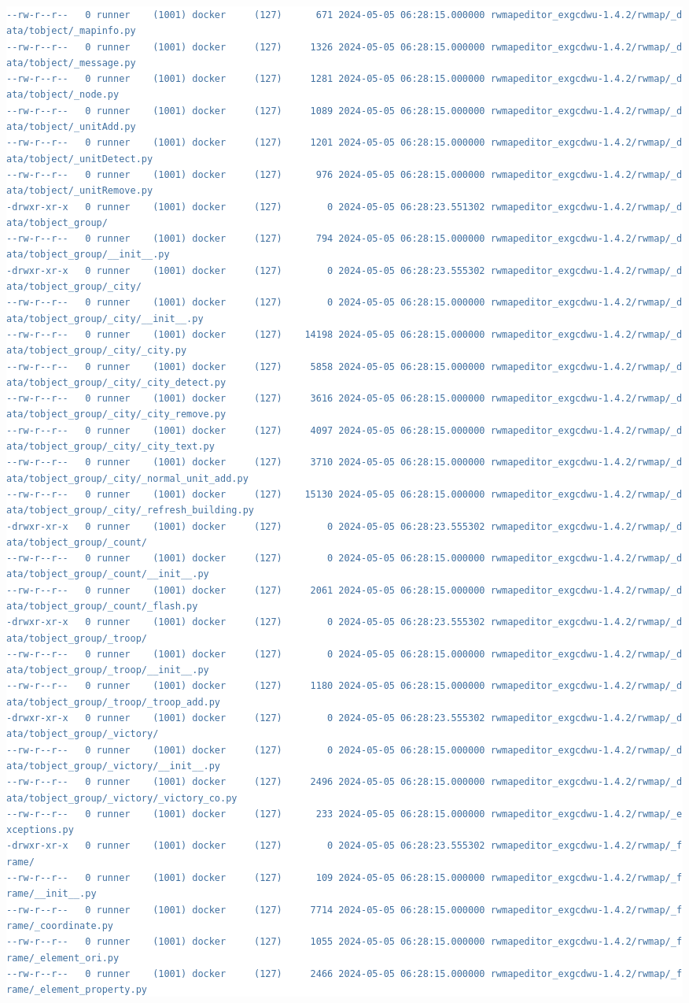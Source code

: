 ```diff
--rw-r--r--   0 runner    (1001) docker     (127)      671 2024-05-05 06:28:15.000000 rwmapeditor_exgcdwu-1.4.2/rwmap/_data/tobject/_mapinfo.py
--rw-r--r--   0 runner    (1001) docker     (127)     1326 2024-05-05 06:28:15.000000 rwmapeditor_exgcdwu-1.4.2/rwmap/_data/tobject/_message.py
--rw-r--r--   0 runner    (1001) docker     (127)     1281 2024-05-05 06:28:15.000000 rwmapeditor_exgcdwu-1.4.2/rwmap/_data/tobject/_node.py
--rw-r--r--   0 runner    (1001) docker     (127)     1089 2024-05-05 06:28:15.000000 rwmapeditor_exgcdwu-1.4.2/rwmap/_data/tobject/_unitAdd.py
--rw-r--r--   0 runner    (1001) docker     (127)     1201 2024-05-05 06:28:15.000000 rwmapeditor_exgcdwu-1.4.2/rwmap/_data/tobject/_unitDetect.py
--rw-r--r--   0 runner    (1001) docker     (127)      976 2024-05-05 06:28:15.000000 rwmapeditor_exgcdwu-1.4.2/rwmap/_data/tobject/_unitRemove.py
-drwxr-xr-x   0 runner    (1001) docker     (127)        0 2024-05-05 06:28:23.551302 rwmapeditor_exgcdwu-1.4.2/rwmap/_data/tobject_group/
--rw-r--r--   0 runner    (1001) docker     (127)      794 2024-05-05 06:28:15.000000 rwmapeditor_exgcdwu-1.4.2/rwmap/_data/tobject_group/__init__.py
-drwxr-xr-x   0 runner    (1001) docker     (127)        0 2024-05-05 06:28:23.555302 rwmapeditor_exgcdwu-1.4.2/rwmap/_data/tobject_group/_city/
--rw-r--r--   0 runner    (1001) docker     (127)        0 2024-05-05 06:28:15.000000 rwmapeditor_exgcdwu-1.4.2/rwmap/_data/tobject_group/_city/__init__.py
--rw-r--r--   0 runner    (1001) docker     (127)    14198 2024-05-05 06:28:15.000000 rwmapeditor_exgcdwu-1.4.2/rwmap/_data/tobject_group/_city/_city.py
--rw-r--r--   0 runner    (1001) docker     (127)     5858 2024-05-05 06:28:15.000000 rwmapeditor_exgcdwu-1.4.2/rwmap/_data/tobject_group/_city/_city_detect.py
--rw-r--r--   0 runner    (1001) docker     (127)     3616 2024-05-05 06:28:15.000000 rwmapeditor_exgcdwu-1.4.2/rwmap/_data/tobject_group/_city/_city_remove.py
--rw-r--r--   0 runner    (1001) docker     (127)     4097 2024-05-05 06:28:15.000000 rwmapeditor_exgcdwu-1.4.2/rwmap/_data/tobject_group/_city/_city_text.py
--rw-r--r--   0 runner    (1001) docker     (127)     3710 2024-05-05 06:28:15.000000 rwmapeditor_exgcdwu-1.4.2/rwmap/_data/tobject_group/_city/_normal_unit_add.py
--rw-r--r--   0 runner    (1001) docker     (127)    15130 2024-05-05 06:28:15.000000 rwmapeditor_exgcdwu-1.4.2/rwmap/_data/tobject_group/_city/_refresh_building.py
-drwxr-xr-x   0 runner    (1001) docker     (127)        0 2024-05-05 06:28:23.555302 rwmapeditor_exgcdwu-1.4.2/rwmap/_data/tobject_group/_count/
--rw-r--r--   0 runner    (1001) docker     (127)        0 2024-05-05 06:28:15.000000 rwmapeditor_exgcdwu-1.4.2/rwmap/_data/tobject_group/_count/__init__.py
--rw-r--r--   0 runner    (1001) docker     (127)     2061 2024-05-05 06:28:15.000000 rwmapeditor_exgcdwu-1.4.2/rwmap/_data/tobject_group/_count/_flash.py
-drwxr-xr-x   0 runner    (1001) docker     (127)        0 2024-05-05 06:28:23.555302 rwmapeditor_exgcdwu-1.4.2/rwmap/_data/tobject_group/_troop/
--rw-r--r--   0 runner    (1001) docker     (127)        0 2024-05-05 06:28:15.000000 rwmapeditor_exgcdwu-1.4.2/rwmap/_data/tobject_group/_troop/__init__.py
--rw-r--r--   0 runner    (1001) docker     (127)     1180 2024-05-05 06:28:15.000000 rwmapeditor_exgcdwu-1.4.2/rwmap/_data/tobject_group/_troop/_troop_add.py
-drwxr-xr-x   0 runner    (1001) docker     (127)        0 2024-05-05 06:28:23.555302 rwmapeditor_exgcdwu-1.4.2/rwmap/_data/tobject_group/_victory/
--rw-r--r--   0 runner    (1001) docker     (127)        0 2024-05-05 06:28:15.000000 rwmapeditor_exgcdwu-1.4.2/rwmap/_data/tobject_group/_victory/__init__.py
--rw-r--r--   0 runner    (1001) docker     (127)     2496 2024-05-05 06:28:15.000000 rwmapeditor_exgcdwu-1.4.2/rwmap/_data/tobject_group/_victory/_victory_co.py
--rw-r--r--   0 runner    (1001) docker     (127)      233 2024-05-05 06:28:15.000000 rwmapeditor_exgcdwu-1.4.2/rwmap/_exceptions.py
-drwxr-xr-x   0 runner    (1001) docker     (127)        0 2024-05-05 06:28:23.555302 rwmapeditor_exgcdwu-1.4.2/rwmap/_frame/
--rw-r--r--   0 runner    (1001) docker     (127)      109 2024-05-05 06:28:15.000000 rwmapeditor_exgcdwu-1.4.2/rwmap/_frame/__init__.py
--rw-r--r--   0 runner    (1001) docker     (127)     7714 2024-05-05 06:28:15.000000 rwmapeditor_exgcdwu-1.4.2/rwmap/_frame/_coordinate.py
--rw-r--r--   0 runner    (1001) docker     (127)     1055 2024-05-05 06:28:15.000000 rwmapeditor_exgcdwu-1.4.2/rwmap/_frame/_element_ori.py
--rw-r--r--   0 runner    (1001) docker     (127)     2466 2024-05-05 06:28:15.000000 rwmapeditor_exgcdwu-1.4.2/rwmap/_frame/_element_property.py
```
